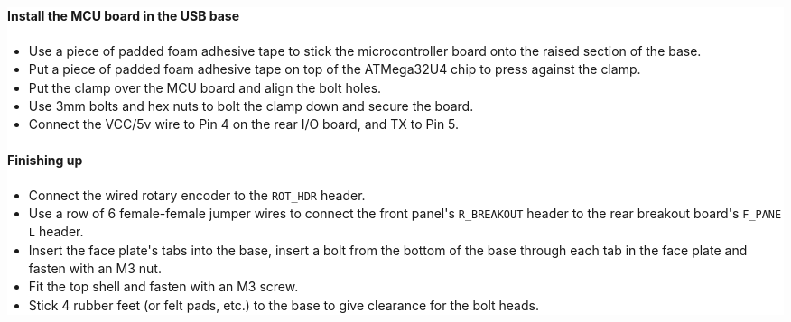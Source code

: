 #### Install the MCU board in the USB base

* Use a piece of padded foam adhesive tape to stick the microcontroller board
  onto the raised section of the base.
* Put a piece of padded foam adhesive tape on top of the ATMega32U4 chip to
  press against the clamp.
* Put the clamp over the MCU board and align the bolt holes.
* Use 3mm bolts and hex nuts to bolt the clamp down and secure the board.
* Connect the VCC/5v wire to Pin 4 on the rear I/O board, and TX to Pin 5.

#### Finishing up

* Connect the wired rotary encoder to the `ROT_HDR` header.
* Use a row of 6 female-female jumper wires to connect the front panel's
  `R_BREAKOUT` header to the rear breakout board's `F_PANEL` header.
* Insert the face plate's tabs into the base, insert a bolt from the bottom of
  the base through each tab in the face plate and fasten with an M3 nut.
* Fit the top shell and fasten with an M3 screw.
* Stick 4 rubber feet (or felt pads, etc.) to the base to give clearance for the
  bolt heads.


